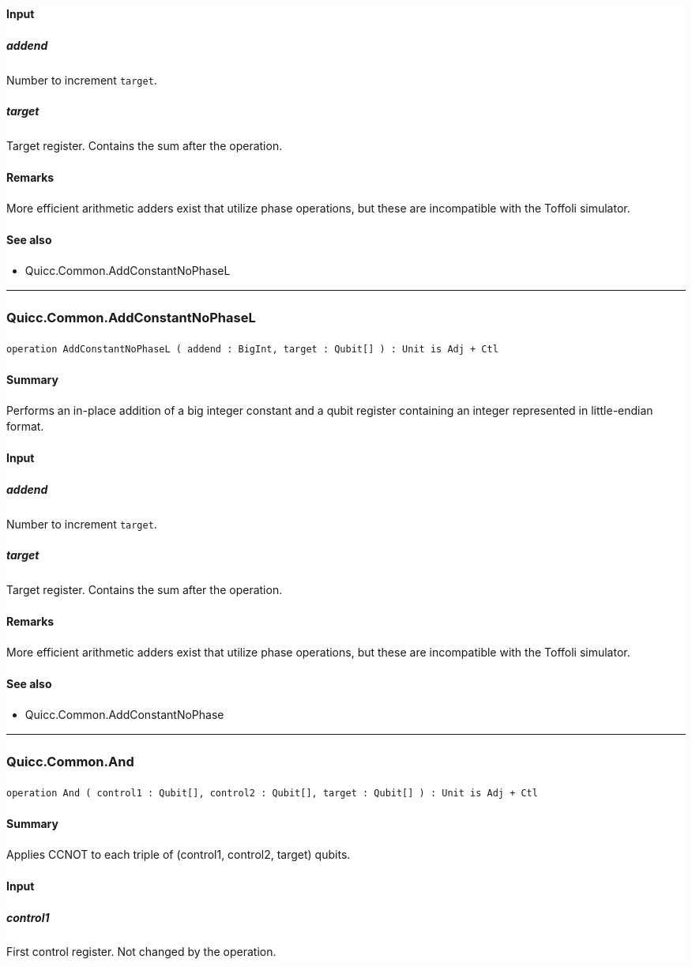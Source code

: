#### Input
##### addend
Number to increment `target`.

##### target
Target register. Contains the sum after the operation.

#### Remarks
More efficient arithmetic adders exist that utilize phase operations,
but these are incompatible with the Toffoli simulator.

#### See also
- Quicc.Common.AddConstantNoPhaseL

---

### Quicc.Common.AddConstantNoPhaseL

```
operation AddConstantNoPhaseL ( addend : BigInt, target : Qubit[] ) : Unit is Adj + Ctl
```

#### Summary
Performs an in-place addition of a big integer constant and a qubit
register containing an integer represented in little-endian format.

#### Input
##### addend
Number to increment `target`.

##### target
Target register. Contains the sum after the operation.

#### Remarks
More efficient arithmetic adders exist that utilize phase operations,
but these are incompatible with the Toffoli simulator.

#### See also
- Quicc.Common.AddConstantNoPhase

---

### Quicc.Common.And

```
operation And ( control1 : Qubit[], control2 : Qubit[], target : Qubit[] ) : Unit is Adj + Ctl
```

#### Summary
Applies CCNOT to each triple of (control1, control2, target) qubits.

#### Input
##### control1
First control register. Not changed by the operation.
